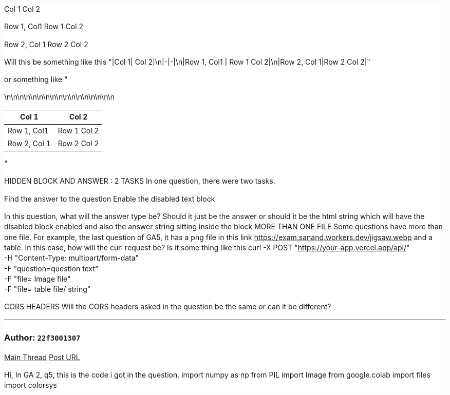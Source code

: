
Col 1
Col 2




Row 1, Col1
Row 1 Col 2


Row 2, Col 1
Row 2 Col 2



Will this be something like this
"|Col 1| Col 2|\n|-|-|\n|Row 1, Col1 | Row 1 Col 2|\n|Row 2, Col 1|Row 2 Col 2|"

or something like
"<table>\n<thead>\n<tr>\n<th>Col 1</th>\n<th>Col 2</th>\n</tr>\n</thead>\n<tbody>\n<tr>\n<td>Row 1, Col1</td>\n<td>Row 1 Col 2</td>\n</tr>\n<tr>\n<td>Row 2, Col 1</td>\n<td>Row 2 Col 2</td>\n</tr>\n</tbody>\n</table>
"

HIDDEN BLOCK AND ANSWER : 2 TASKS
In one question, there were two tasks.

Find the answer to the question
Enable the disabled text block

In this question, what will the answer type be?
Should it just be the answer or should it be the html string which will have the disabled block enabled and also the answer string sitting inside the block
MORE THAN ONE FILE
Some questions have more than one file. For example, the last question of GA5, it has a png file in this link https://exam.sanand.workers.dev/jigsaw.webp and a table.
In this case, how will the curl request be? Is it some thing like this
curl -X POST "https://your-app.vercel.app/api/" \
  -H "Content-Type: multipart/form-data" \
  -F "question=question text" \
  -F "file= Image file" \
  -F "file= table file/ string" 

CORS HEADERS
Will the CORS headers asked in the question be the same or can it be different?

[reply_to_post_number]: 67

---

### Author: `22f3001307`
[Main Thread](https://discourse.onlinedegree.iitm.ac.in/t/project-2-tds-solver-discussion-thread/169029)
[Post URL](https://discourse.onlinedegree.iitm.ac.in/t/project-2-tds-solver-discussion-thread/169029/69)

[post_number]: 69
Hi,
In GA 2, q5, this is the code i got in the question.
import numpy as np
from PIL import Image
from google.colab import files
import colorsys


[post_number]: 1
[post_number]: 2
[post_number]: 3
[post_number]: 4
[reply_to_post_number]: 3
[post_number]: 5
[post_number]: 7
[post_number]: 8
[post_number]: 9
[post_number]: 10
[post_number]: 11
[reply_to_post_number]: 8
[post_number]: 12
[reply_to_post_number]: 9
[post_number]: 13
[reply_to_post_number]: 10
[post_number]: 14
[reply_to_post_number]: 12
[post_number]: 15
[reply_to_post_number]: 14
[post_number]: 16
[reply_to_post_number]: 15
[post_number]: 17
[reply_to_post_number]: 16
[post_number]: 18
[post_number]: 19
[reply_to_post_number]: 18
[post_number]: 20
[post_number]: 21
[post_number]: 22
[reply_to_post_number]: 20
[post_number]: 23
[post_number]: 24
[post_number]: 25
[post_number]: 26
[post_number]: 27
[reply_to_post_number]: 26
[post_number]: 28
[post_number]: 29
[post_number]: 30
[post_number]: 31
[reply_to_post_number]: 26
[post_number]: 32
[reply_to_post_number]: 29
[post_number]: 33
[reply_to_post_number]: 30
[post_number]: 34
[post_number]: 35
[reply_to_post_number]: 32
[post_number]: 36
[post_number]: 37
[reply_to_post_number]: 33
[post_number]: 38
[post_number]: 39
[post_number]: 40
[reply_to_post_number]: 37
[post_number]: 41
[post_number]: 42
[post_number]: 43
[post_number]: 44
[post_number]: 45
[reply_to_post_number]: 44
[post_number]: 46
[post_number]: 47
[reply_to_post_number]: 46
[post_number]: 48
[post_number]: 49
[post_number]: 50
[post_number]: 51
[reply_to_post_number]: 49
[post_number]: 52
[reply_to_post_number]: 50
[post_number]: 53
[post_number]: 54
[post_number]: 55
[reply_to_post_number]: 54
[post_number]: 56
[reply_to_post_number]: 55
[post_number]: 57
[reply_to_post_number]: 56
[post_number]: 58
[post_number]: 59
[reply_to_post_number]: 57
[post_number]: 60
[reply_to_post_number]: 57
[post_number]: 61
[reply_to_post_number]: 59
[post_number]: 62
[post_number]: 63
[reply_to_post_number]: 52
[post_number]: 64
[reply_to_post_number]: 63
[post_number]: 65
[post_number]: 66
[post_number]: 67
[reply_to_post_number]: 66
[post_number]: 68
[post_number]: 70
[post_number]: 71
[reply_to_post_number]: 68
[post_number]: 72
[reply_to_post_number]: 69
[post_number]: 73
[reply_to_post_number]: 71
[post_number]: 74
[post_number]: 75
[reply_to_post_number]: 74
[post_number]: 76
[reply_to_post_number]: 75
[post_number]: 77
[reply_to_post_number]: 73
[post_number]: 78
[post_number]: 79
[reply_to_post_number]: 78
[post_number]: 80
[reply_to_post_number]: 78
[post_number]: 82
[reply_to_post_number]: 80
[post_number]: 83
[post_number]: 84
[reply_to_post_number]: 83
[post_number]: 85
[reply_to_post_number]: 84
[post_number]: 86
[post_number]: 87
[reply_to_post_number]: 85
[post_number]: 88
[post_number]: 89
[reply_to_post_number]: 86
[post_number]: 90
[reply_to_post_number]: 88
[post_number]: 91
[reply_to_post_number]: 89
[post_number]: 92
[post_number]: 93
[reply_to_post_number]: 92
[post_number]: 94
[post_number]: 95
[post_number]: 96
[reply_to_post_number]: 94
[post_number]: 97
[post_number]: 98
[post_number]: 99
[post_number]: 100
[reply_to_post_number]: 99
[post_number]: 101
[reply_to_post_number]: 100
[post_number]: 102
[post_number]: 103
[reply_to_post_number]: 98
[post_number]: 104
[reply_to_post_number]: 96
[post_number]: 105
[post_number]: 106
[reply_to_post_number]: 97
[post_number]: 107
[post_number]: 108
[reply_to_post_number]: 107
[post_number]: 109
[reply_to_post_number]: 101
[post_number]: 110
[post_number]: 111
[reply_to_post_number]: 110
[post_number]: 112
[reply_to_post_number]: 101
[post_number]: 113
[reply_to_post_number]: 106
[post_number]: 114
[reply_to_post_number]: 111
[post_number]: 115
[reply_to_post_number]: 92
[post_number]: 116
[reply_to_post_number]: 114
[post_number]: 117
[reply_to_post_number]: 114
[post_number]: 118
[post_number]: 119
[reply_to_post_number]: 115
[post_number]: 120
[reply_to_post_number]: 112
[post_number]: 121
[reply_to_post_number]: 120
[post_number]: 122
[reply_to_post_number]: 113
[post_number]: 123
[reply_to_post_number]: 122
[post_number]: 124
[post_number]: 125
[post_number]: 126